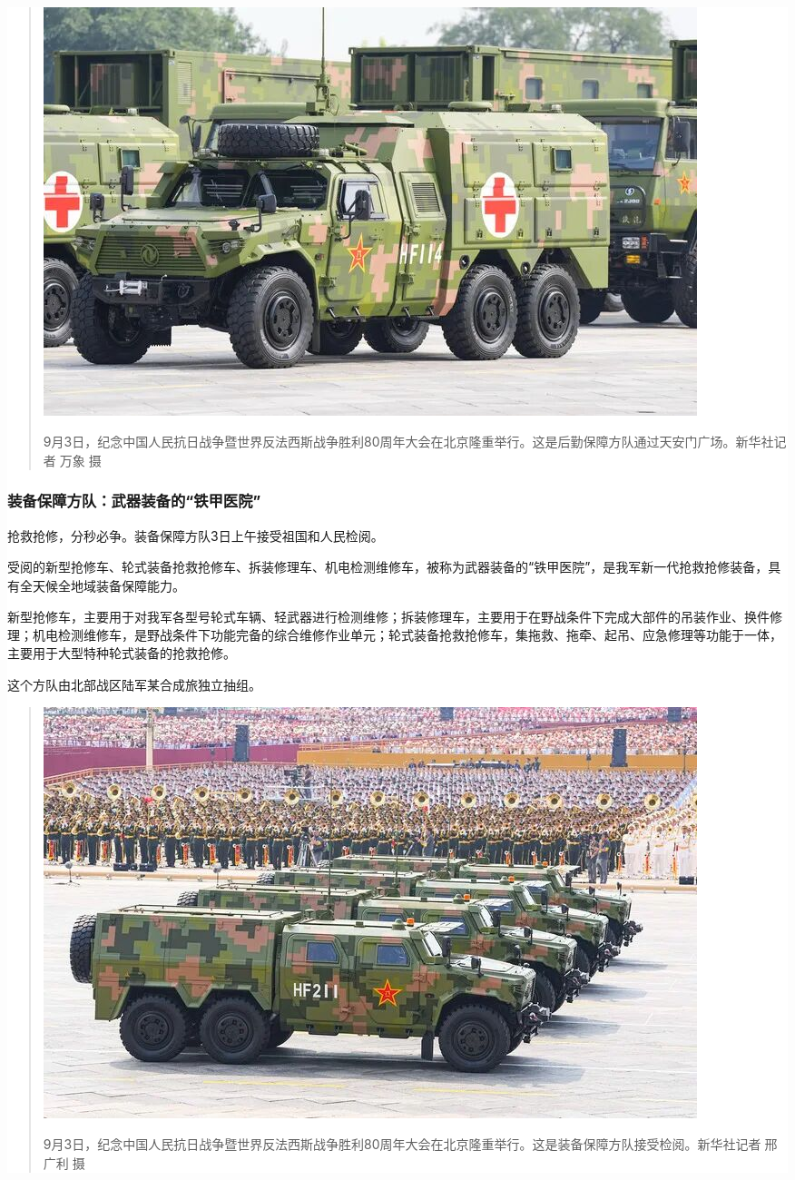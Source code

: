 > ![](/images/2593-32.jpg)
>
> 9月3日，纪念中国人民抗日战争暨世界反法西斯战争胜利80周年大会在北京隆重举行。这是后勤保障方队通过天安门广场。新华社记者 万象 摄

### 装备保障方队：武器装备的“铁甲医院”

抢救抢修，分秒必争。装备保障方队3日上午接受祖国和人民检阅。

受阅的新型抢修车、轮式装备抢救抢修车、拆装修理车、机电检测维修车，被称为武器装备的“铁甲医院”，是我军新一代抢救抢修装备，具有全天候全地域装备保障能力。

新型抢修车，主要用于对我军各型号轮式车辆、轻武器进行检测维修；拆装修理车，主要用于在野战条件下完成大部件的吊装作业、换件修理；机电检测维修车，是野战条件下功能完备的综合维修作业单元；轮式装备抢救抢修车，集拖救、拖牵、起吊、应急修理等功能于一体，主要用于大型特种轮式装备的抢救抢修。

这个方队由北部战区陆军某合成旅独立抽组。

> ![](/images/2593-33.jpg)
>
> 9月3日，纪念中国人民抗日战争暨世界反法西斯战争胜利80周年大会在北京隆重举行。这是装备保障方队接受检阅。新华社记者 邢广利 摄

